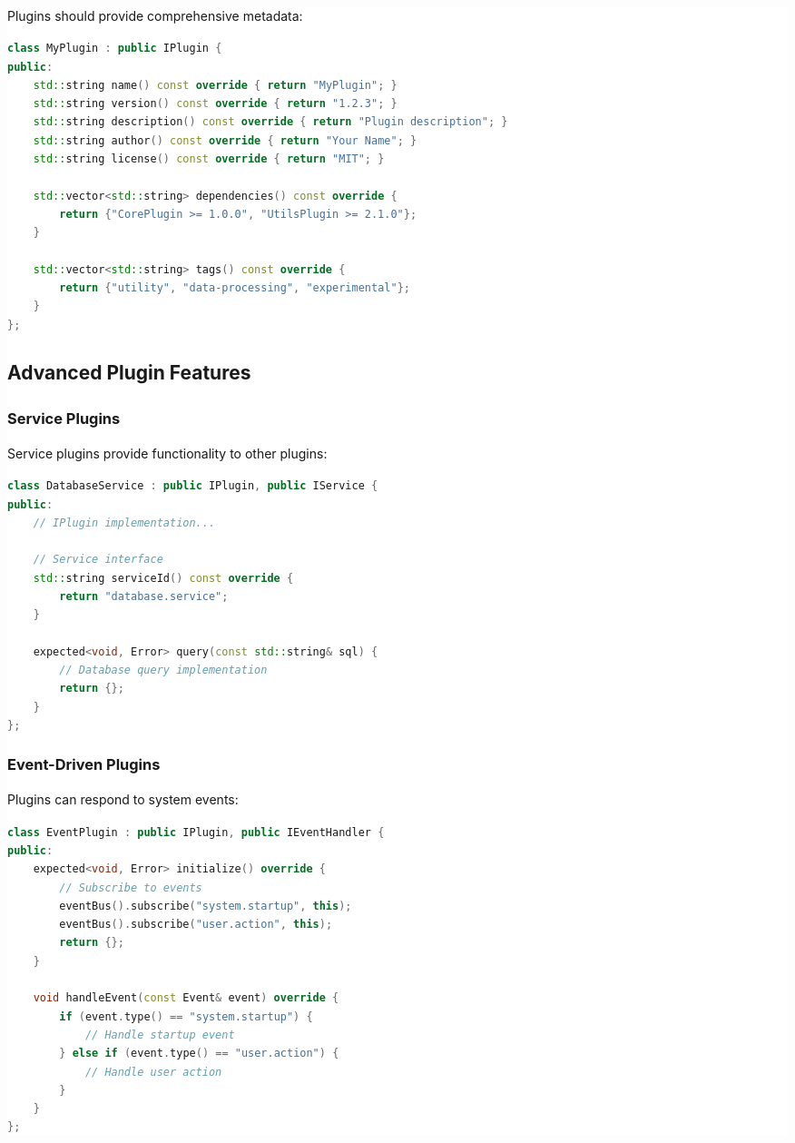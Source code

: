Plugins should provide comprehensive metadata:

```cpp
class MyPlugin : public IPlugin {
public:
    std::string name() const override { return "MyPlugin"; }
    std::string version() const override { return "1.2.3"; }
    std::string description() const override { return "Plugin description"; }
    std::string author() const override { return "Your Name"; }
    std::string license() const override { return "MIT"; }
    
    std::vector<std::string> dependencies() const override {
        return {"CorePlugin >= 1.0.0", "UtilsPlugin >= 2.1.0"};
    }
    
    std::vector<std::string> tags() const override {
        return {"utility", "data-processing", "experimental"};
    }
};
```

## Advanced Plugin Features

### Service Plugins

Service plugins provide functionality to other plugins:

```cpp
class DatabaseService : public IPlugin, public IService {
public:
    // IPlugin implementation...
    
    // Service interface
    std::string serviceId() const override {
        return "database.service";
    }
    
    expected<void, Error> query(const std::string& sql) {
        // Database query implementation
        return {};
    }
};
```

### Event-Driven Plugins

Plugins can respond to system events:

```cpp
class EventPlugin : public IPlugin, public IEventHandler {
public:
    expected<void, Error> initialize() override {
        // Subscribe to events
        eventBus().subscribe("system.startup", this);
        eventBus().subscribe("user.action", this);
        return {};
    }
    
    void handleEvent(const Event& event) override {
        if (event.type() == "system.startup") {
            // Handle startup event
        } else if (event.type() == "user.action") {
            // Handle user action
        }
    }
};
```